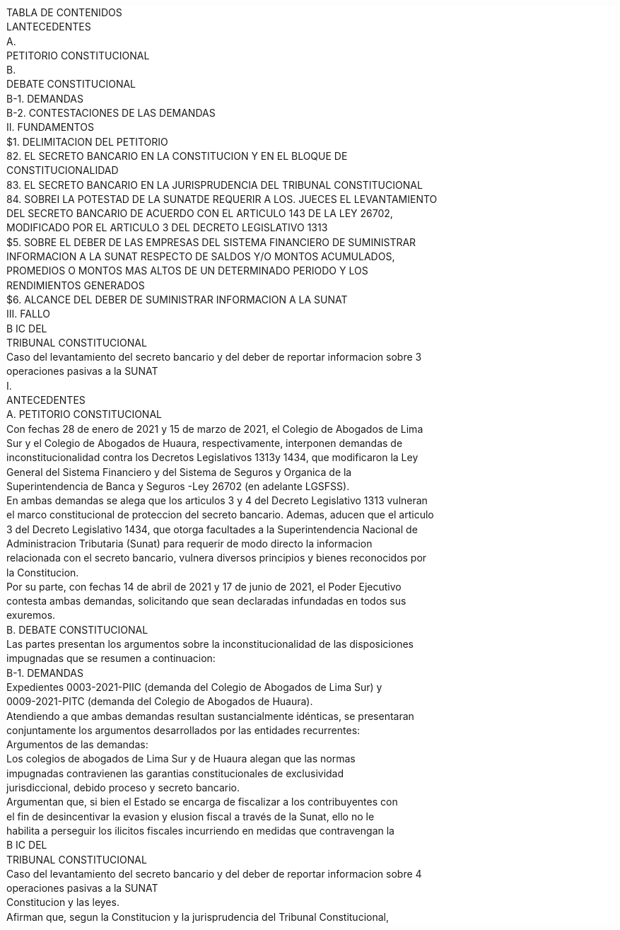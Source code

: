 TABLA DE CONTENIDOS  
LANTECEDENTES  
A.  
PETITORIO CONSTITUCIONAL  
B.  
DEBATE CONSTITUCIONAL  
B-1. DEMANDAS  
B-2. CONTESTACIONES DE LAS DEMANDAS  
II. FUNDAMENTOS  
$1. DELIMITACION DEL PETITORIO  
82. EL SECRETO BANCARIO EN LA CONSTITUCION Y EN EL BLOQUE DE  
CONSTITUCIONALIDAD  
83. EL SECRETO BANCARIO EN LA JURISPRUDENCIA DEL TRIBUNAL CONSTITUCIONAL  
84. SOBREI LA POTESTAD DE LA SUNATDE REQUERIR A LOS. JUECES EL LEVANTAMIENTO  
DEL SECRETO BANCARIO DE ACUERDO CON EL ARTICULO 143 DE LA LEY 26702,  
MODIFICADO POR EL ARTICULO 3 DEL DECRETO LEGISLATIVO 1313  
$5. SOBRE EL DEBER DE LAS EMPRESAS DEL SISTEMA FINANCIERO DE SUMINISTRAR  
INFORMACION A LA SUNAT RESPECTO DE SALDOS Y/O MONTOS ACUMULADOS,  
PROMEDIOS O MONTOS MAS ALTOS DE UN DETERMINADO PERIODO Y LOS  
RENDIMIENTOS GENERADOS  
$6. ALCANCE DEL DEBER DE SUMINISTRAR INFORMACION A LA SUNAT  
III. FALLO  
B IC DEL  
TRIBUNAL CONSTITUCIONAL  
Caso del levantamiento del secreto bancario y del deber de reportar informacion sobre 3  
operaciones pasivas a la SUNAT  
I.  
ANTECEDENTES  
A. PETITORIO CONSTITUCIONAL  
Con fechas 28 de enero de 2021 y 15 de marzo de 2021, el Colegio de Abogados de Lima  
Sur y el Colegio de Abogados de Huaura, respectivamente, interponen demandas de  
inconstitucionalidad contra los Decretos Legislativos 1313y 1434, que modificaron la Ley  
General del Sistema Financiero y del Sistema de Seguros y Organica de la  
Superintendencia de Banca y Seguros -Ley 26702 (en adelante LGSFSS).  
En ambas demandas se alega que los articulos 3 y 4 del Decreto Legislativo 1313 vulneran  
el marco constitucional de proteccion del secreto bancario. Ademas, aducen que el articulo  
3 del Decreto Legislativo 1434, que otorga facultades a la Superintendencia Nacional de  
Administracion Tributaria (Sunat) para requerir de modo directo la informacion  
relacionada con el secreto bancario, vulnera diversos principios y bienes reconocidos por  
la Constitucion.  
Por su parte, con fechas 14 de abril de 2021 y 17 de junio de 2021, el Poder Ejecutivo  
contesta ambas demandas, solicitando que sean declaradas infundadas en todos sus  
exuremos.  
B. DEBATE CONSTITUCIONAL  
Las partes presentan los argumentos sobre la inconstitucionalidad de las disposiciones  
impugnadas que se resumen a continuacion:  
B-1. DEMANDAS  
Expedientes 0003-2021-PIIC (demanda del Colegio de Abogados de Lima Sur) y  
0009-2021-PITC (demanda del Colegio de Abogados de Huaura).  
Atendiendo a que ambas demandas resultan sustancialmente idénticas, se presentaran  
conjuntamente los argumentos desarrollados por las entidades recurrentes:  
Argumentos de las demandas:  
Los colegios de abogados de Lima Sur y de Huaura alegan que las normas  
impugnadas contravienen las garantias constitucionales de exclusividad  
jurisdiccional, debido proceso y secreto bancario.  
Argumentan que, si bien el Estado se encarga de fiscalizar a los contribuyentes con  
el fin de desincentivar la evasion y elusion fiscal a través de la Sunat, ello no le  
habilita a perseguir los ilicitos fiscales incurriendo en medidas que contravengan la  
B IC DEL  
TRIBUNAL CONSTITUCIONAL  
Caso del levantamiento del secreto bancario y del deber de reportar informacion sobre 4  
operaciones pasivas a la SUNAT  
Constitucion y las leyes.  
Afirman que, segun la Constitucion y la jurisprudencia del Tribunal Constitucional,  